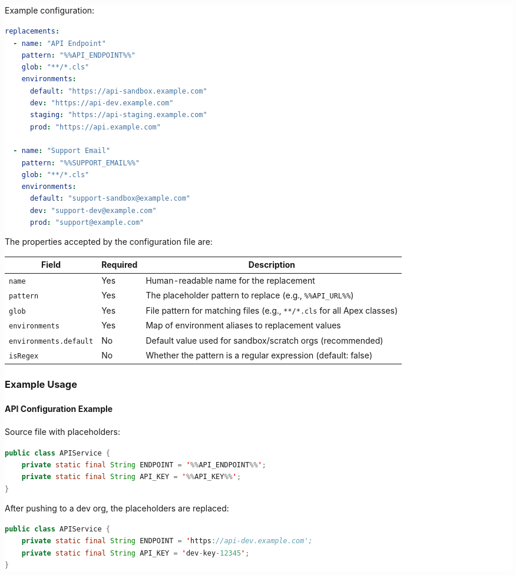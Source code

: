 Example configuration:

```yaml
replacements:
  - name: "API Endpoint"
    pattern: "%%API_ENDPOINT%%"
    glob: "**/*.cls"
    environments:
      default: "https://api-sandbox.example.com"
      dev: "https://api-dev.example.com"
      staging: "https://api-staging.example.com"
      prod: "https://api.example.com"

  - name: "Support Email"
    pattern: "%%SUPPORT_EMAIL%%"
    glob: "**/*.cls"
    environments:
      default: "support-sandbox@example.com"
      dev: "support-dev@example.com"
      prod: "support@example.com"
```

The properties accepted by the configuration file are:

| Field | Required | Description |
|-------|----------|-------------|
| `name` | Yes | Human-readable name for the replacement |
| `pattern` | Yes | The placeholder pattern to replace (e.g., `%%API_URL%%`) |
| `glob` | Yes | File pattern for matching files (e.g., `**/*.cls` for all Apex classes) |
| `environments` | Yes | Map of environment aliases to replacement values |
| `environments.default` | No | Default value used for sandbox/scratch orgs (recommended) |
| `isRegex` | No | Whether the pattern is a regular expression (default: false) |

### Example Usage

#### API Configuration Example

Source file with placeholders:
```java
public class APIService {
    private static final String ENDPOINT = '%%API_ENDPOINT%%';
    private static final String API_KEY = '%%API_KEY%%';
}
```

After pushing to a dev org, the placeholders are replaced:
```java
public class APIService {
    private static final String ENDPOINT = 'https://api-dev.example.com';
    private static final String API_KEY = 'dev-key-12345';
}
```
